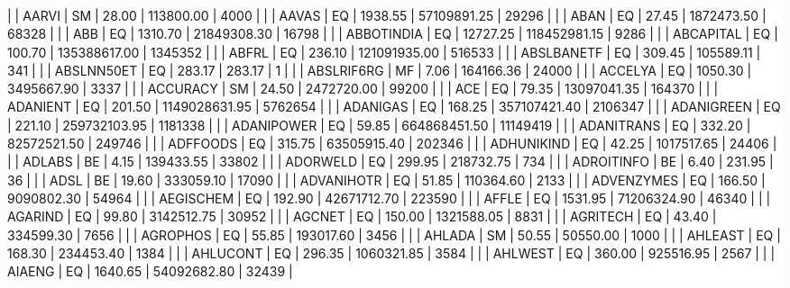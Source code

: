 |  | AARVI | SM | 28.00 | 113800.00 | 4000 |
|  | AAVAS | EQ | 1938.55 | 57109891.25 | 29296 |
|  | ABAN | EQ | 27.45 | 1872473.50 | 68328 |
|  | ABB | EQ | 1310.70 | 21849308.30 | 16798 |
|  | ABBOTINDIA | EQ | 12727.25 | 118452981.15 | 9286 |
|  | ABCAPITAL | EQ | 100.70 | 135388617.00 | 1345352 |
|  | ABFRL | EQ | 236.10 | 121091935.00 | 516533 |
|  | ABSLBANETF | EQ | 309.45 | 105589.11 | 341 |
|  | ABSLNN50ET | EQ | 283.17 | 283.17 | 1 |
|  | ABSLRIF6RG | MF | 7.06 | 164166.36 | 24000 |
|  | ACCELYA | EQ | 1050.30 | 3495667.90 | 3337 |
|  | ACCURACY | SM | 24.50 | 2472720.00 | 99200 |
|  | ACE | EQ | 79.35 | 13097041.35 | 164370 |
|  | ADANIENT | EQ | 201.50 | 1149028631.95 | 5762654 |
|  | ADANIGAS | EQ | 168.25 | 357107421.40 | 2106347 |
|  | ADANIGREEN | EQ | 221.10 | 259732103.95 | 1181338 |
|  | ADANIPOWER | EQ | 59.85 | 664868451.50 | 11149419 |
|  | ADANITRANS | EQ | 332.20 | 82572521.50 | 249746 |
|  | ADFFOODS | EQ | 315.75 | 63505915.40 | 202346 |
|  | ADHUNIKIND | EQ | 42.25 | 1017517.65 | 24406 |
|  | ADLABS | BE | 4.15 | 139433.55 | 33802 |
|  | ADORWELD | EQ | 299.95 | 218732.75 | 734 |
|  | ADROITINFO | BE | 6.40 | 231.95 | 36 |
|  | ADSL | BE | 19.60 | 333059.10 | 17090 |
|  | ADVANIHOTR | EQ | 51.85 | 110364.60 | 2133 |
|  | ADVENZYMES | EQ | 166.50 | 9090802.30 | 54964 |
|  | AEGISCHEM | EQ | 192.90 | 42671712.70 | 223590 |
|  | AFFLE | EQ | 1531.95 | 71206324.90 | 46340 |
|  | AGARIND | EQ | 99.80 | 3142512.75 | 30952 |
|  | AGCNET | EQ | 150.00 | 1321588.05 | 8831 |
|  | AGRITECH | EQ | 43.40 | 334599.30 | 7656 |
|  | AGROPHOS | EQ | 55.85 | 193017.60 | 3456 |
|  | AHLADA | SM | 50.55 | 50550.00 | 1000 |
|  | AHLEAST | EQ | 168.30 | 234453.40 | 1384 |
|  | AHLUCONT | EQ | 296.35 | 1060321.85 | 3584 |
|  | AHLWEST | EQ | 360.00 | 925516.95 | 2567 |
|  | AIAENG | EQ | 1640.65 | 54092682.80 | 32439 |